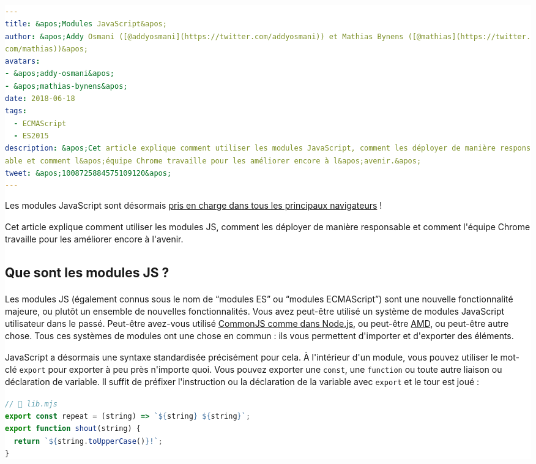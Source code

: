```yaml
---
title: &apos;Modules JavaScript&apos;
author: &apos;Addy Osmani ([@addyosmani](https://twitter.com/addyosmani)) et Mathias Bynens ([@mathias](https://twitter.com/mathias))&apos;
avatars:
- &apos;addy-osmani&apos;
- &apos;mathias-bynens&apos;
date: 2018-06-18
tags:
  - ECMAScript
  - ES2015
description: &apos;Cet article explique comment utiliser les modules JavaScript, comment les déployer de manière responsable et comment l&apos;équipe Chrome travaille pour les améliorer encore à l&apos;avenir.&apos;
tweet: &apos;1008725884575109120&apos;
---
```

Les modules JavaScript sont désormais [pris en charge dans tous les principaux navigateurs](https://caniuse.com/#feat=es6-module) !

<feature-support chrome="61"
                 firefox="60"
                 safari="11"
                 nodejs="13.2.0 https://nodejs.org/en/blog/release/v13.2.0/#notable-changes"
                 babel="yes"></feature-support>

Cet article explique comment utiliser les modules JS, comment les déployer de manière responsable et comment l&apos;équipe Chrome travaille pour les améliorer encore à l&apos;avenir.

## Que sont les modules JS ?

Les modules JS (également connus sous le nom de “modules ES” ou “modules ECMAScript”) sont une nouvelle fonctionnalité majeure, ou plutôt un ensemble de nouvelles fonctionnalités. Vous avez peut-être utilisé un système de modules JavaScript utilisateur dans le passé. Peut-être avez-vous utilisé [CommonJS comme dans Node.js](https://nodejs.org/docs/latest-v10.x/api/modules.html), ou peut-être [AMD](https://github.com/amdjs/amdjs-api/blob/master/AMD.md), ou peut-être autre chose. Tous ces systèmes de modules ont une chose en commun : ils vous permettent d&apos;importer et d&apos;exporter des éléments.


JavaScript a désormais une syntaxe standardisée précisément pour cela. À l&apos;intérieur d&apos;un module, vous pouvez utiliser le mot-clé `export` pour exporter à peu près n&apos;importe quoi. Vous pouvez exporter une `const`, une `function` ou toute autre liaison ou déclaration de variable. Il suffit de préfixer l&apos;instruction ou la déclaration de la variable avec `export` et le tour est joué :

```js
// 📁 lib.mjs
export const repeat = (string) => `${string} ${string}`;
export function shout(string) {
  return `${string.toUpperCase()}!`;
}
```
